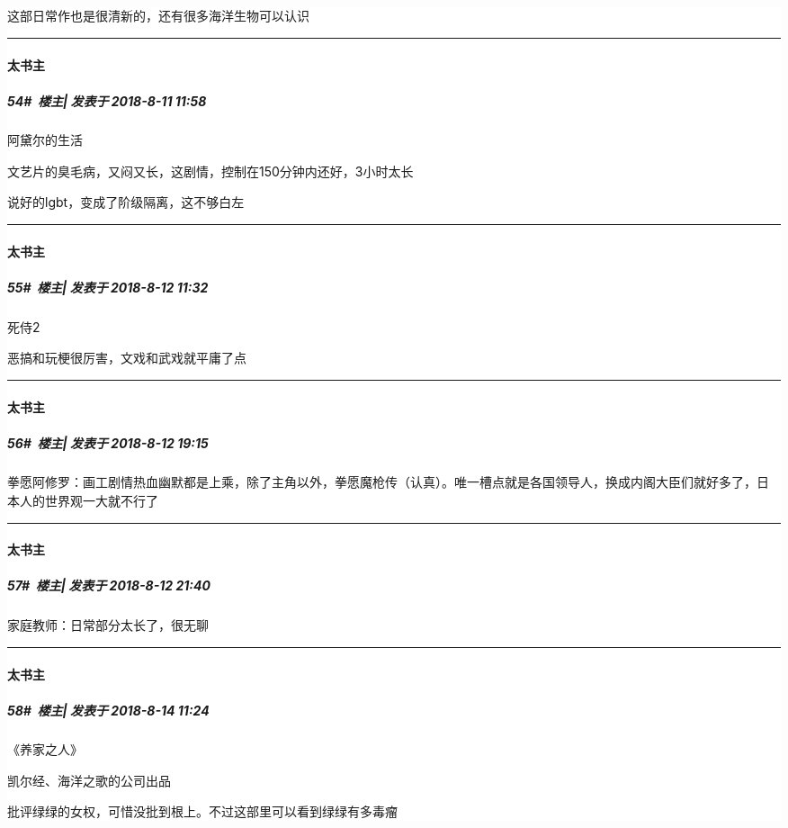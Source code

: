 
这部日常作也是很清新的，还有很多海洋生物可以认识


-----

####  太书主  
##### 54#         楼主| 发表于 2018-8-11 11:58


阿黛尔的生活


文艺片的臭毛病，又闷又长，这剧情，控制在150分钟内还好，3小时太长


说好的lgbt，变成了阶级隔离，这不够白左


-----

####  太书主  
##### 55#         楼主| 发表于 2018-8-12 11:32


死侍2


恶搞和玩梗很厉害，文戏和武戏就平庸了点


-----

####  太书主  
##### 56#         楼主| 发表于 2018-8-12 19:15


拳愿阿修罗：画工剧情热血幽默都是上乘，除了主角以外，拳愿魔枪传（认真）。唯一槽点就是各国领导人，换成内阁大臣们就好多了，日本人的世界观一大就不行了


-----

####  太书主  
##### 57#         楼主| 发表于 2018-8-12 21:40


家庭教师：日常部分太长了，很无聊


-----

####  太书主  
##### 58#         楼主| 发表于 2018-8-14 11:24


《养家之人》


凯尔经、海洋之歌的公司出品


批评绿绿的女权，可惜没批到根上。不过这部里可以看到绿绿有多毒瘤

